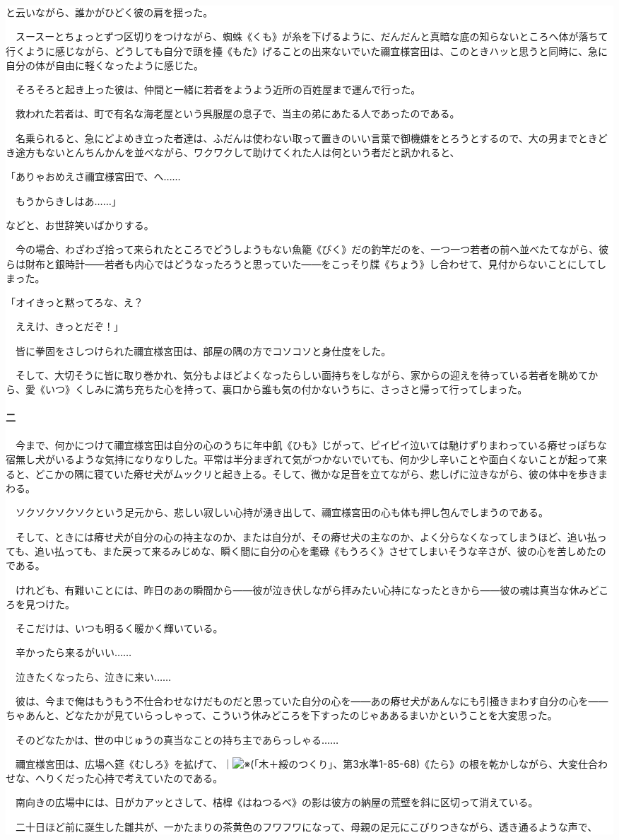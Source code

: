 と云いながら、誰かがひどく彼の肩を揺った。

　スースーとちょっとずつ区切りをつけながら、蜘蛛《くも》が糸を下げるように、だんだんと真暗な底の知らないところへ体が落ちて行くように感じながら、どうしても自分で頭を擡《もた》げることの出来ないでいた禰宜様宮田は、このときハッと思うと同時に、急に自分の体が自由に軽くなったように感じた。

　そろそろと起き上った彼は、仲間と一緒に若者をようよう近所の百姓屋まで運んで行った。

　救われた若者は、町で有名な海老屋という呉服屋の息子で、当主の弟にあたる人であったのである。

　名乗られると、急にどよめき立った者達は、ふだんは使わない取って置きのいい言葉で御機嫌をとろうとするので、大の男までときどき途方もないとんちんかんを並べながら、ワクワクして助けてくれた人は何という者だと訊かれると、

「ありゃおめえさ禰宜様宮田で、へ……

　もうからきしはあ……」

などと、お世辞笑いばかりする。

　今の場合、わざわざ拾って来られたところでどうしようもない魚籠《びく》だの釣竿だのを、一つ一つ若者の前へ並べたてながら、彼らは財布と銀時計――若者も内心ではどうなったろうと思っていた――をこっそり牒《ちょう》し合わせて、見付からないことにしてしまった。

「オイきっと黙ってろな、え？

　ええけ、きっとだぞ！」

　皆に拳固をさしつけられた禰宜様宮田は、部屋の隅の方でコソコソと身仕度をした。

　そして、大切そうに皆に取り巻かれ、気分もよほどよくなったらしい面持ちをしながら、家からの迎えを待っている若者を眺めてから、愛《いつ》くしみに満ち充ちた心を持って、裏口から誰も気の付かないうちに、さっさと帰って行ってしまった。



#### 二




　今まで、何かにつけて禰宜様宮田は自分の心のうちに年中飢《ひも》じがって、ピイピイ泣いては馳けずりまわっている瘠せっぽちな宿無し犬がいるような気持になりなりした。平常は半分まぎれて気がつかないでいても、何か少し辛いことや面白くないことが起って来ると、どこかの隅に寝ていた瘠せ犬がムックリと起き上る。そして、微かな足音を立てながら、悲しげに泣きながら、彼の体中を歩きまわる。

　ソクソクソクソクという足元から、悲しい寂しい心持が湧き出して、禰宜様宮田の心も体も押し包んでしまうのである。

　そして、ときには瘠せ犬が自分の心の持主なのか、または自分が、その瘠せ犬の主なのか、よく分らなくなってしまうほど、追い払っても、追い払っても、また戻って来るみじめな、瞬く間に自分の心を耄碌《もうろく》させてしまいそうな辛さが、彼の心を苦しめたのである。

　けれども、有難いことには、昨日のあの瞬間から――彼が泣き伏しながら拝みたい心持になったときから――彼の魂は真当な休みどころを見つけた。

　そこだけは、いつも明るく暖かく輝いている。

　辛かったら来るがいい……

　泣きたくなったら、泣きに来い……

　彼は、今まで俺はもうもう不仕合わせなけだものだと思っていた自分の心を――あの瘠せ犬があんなにも引掻きまわす自分の心を――ちゃあんと、どなたかが見ていらっしゃって、こういう休みどころを下すったのじゃああるまいかということを大変思った。

　そのどなたかは、世の中じゅうの真当なことの持ち主であらっしゃる……

　禰宜様宮田は、広場へ筵《むしろ》を拡げて、｜![※(「木＋綏のつくり」、第3水準1-85-68)](https://www.aozora.gr.jp/cards/000311/files/../../../gaiji/1-85/1-85-68.png)《たら》の根を乾かしながら、大変仕合わせな、へりくだった心持で考えていたのである。

　南向きの広場中には、日がカアッとさして、桔槹《はねつるべ》の影は彼方の納屋の荒壁を斜に区切って消えている。

　二十日ほど前に誕生した雛共が、一かたまりの茶黄色のフワフワになって、母親の足元にこびりつきながら、透き通るような声で、
